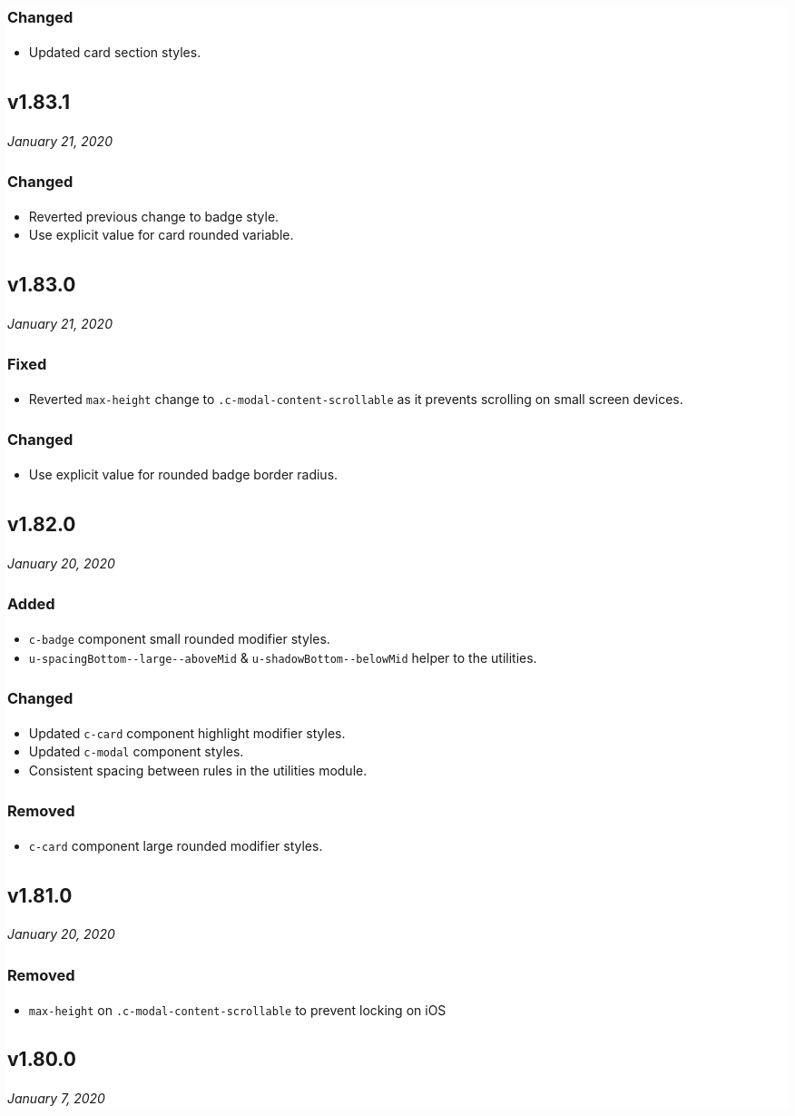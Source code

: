 ### Changed
- Updated card section styles.


v1.83.1
------------------------------
*January 21, 2020*

### Changed
- Reverted previous change to badge style.
- Use explicit value for card rounded variable.


v1.83.0
------------------------------
*January 21, 2020*

### Fixed
- Reverted `max-height` change to `.c-modal-content-scrollable` as it prevents scrolling on small screen devices.

### Changed
- Use explicit value for rounded badge border radius.


v1.82.0
------------------------------
*January 20, 2020*

### Added
- `c-badge` component small rounded modifier styles.
- `u-spacingBottom--large--aboveMid` & `u-shadowBottom--belowMid` helper to the utilities.

### Changed
- Updated `c-card` component highlight modifier styles.
- Updated `c-modal` component styles.
- Consistent spacing between rules in the utilities module.

### Removed
- `c-card` component large rounded modifier styles.


v1.81.0
------------------------------
*January 20, 2020*

### Removed
- `max-height` on `.c-modal-content-scrollable` to prevent locking on iOS


v1.80.0
------------------------------
*January 7, 2020*
